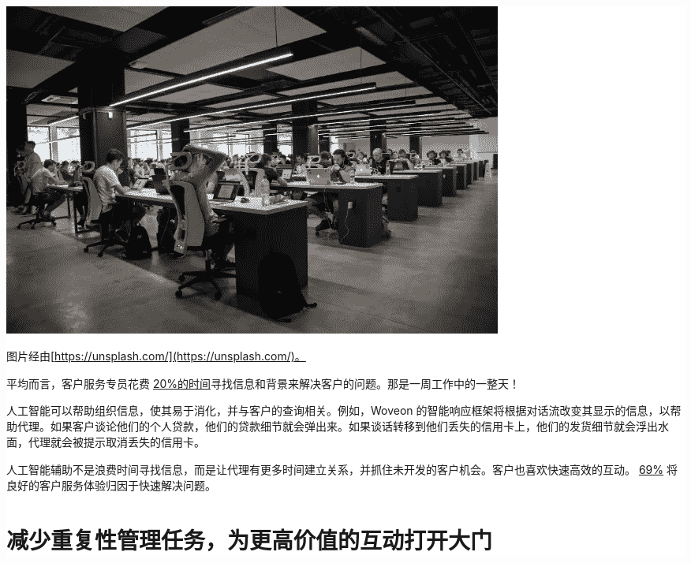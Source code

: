 ![](img/2373050562c15ccab7f5d423264492b1.png)

图片经由[https://unsplash.com/](https://unsplash.com/)。

平均而言，客户服务专员花费 [20%的时间](https://www.gartner.com/doc/2677716/knowledge-management-transform-crm-customer)寻找信息和背景来解决客户的问题。那是一周工作中的一整天！

人工智能可以帮助组织信息，使其易于消化，并与客户的查询相关。例如，Woveon 的智能响应框架将根据对话流改变其显示的信息，以帮助代理。如果客户谈论他们的个人贷款，他们的贷款细节就会弹出来。如果谈话转移到他们丢失的信用卡上，他们的发货细节就会浮出水面，代理就会被提示取消丢失的信用卡。

人工智能辅助不是浪费时间寻找信息，而是让代理有更多时间建立关系，并抓住未开发的客户机会。客户也喜欢快速高效的互动。 [69%](https://d16cvnquvjw7pr.cloudfront.net/resources/whitepapers/Zendesk_WP_Customer_Service_and_Business_Results.pdf) 将良好的客户服务体验归因于快速解决问题。

# 减少重复性管理任务，为更高价值的互动打开大门
